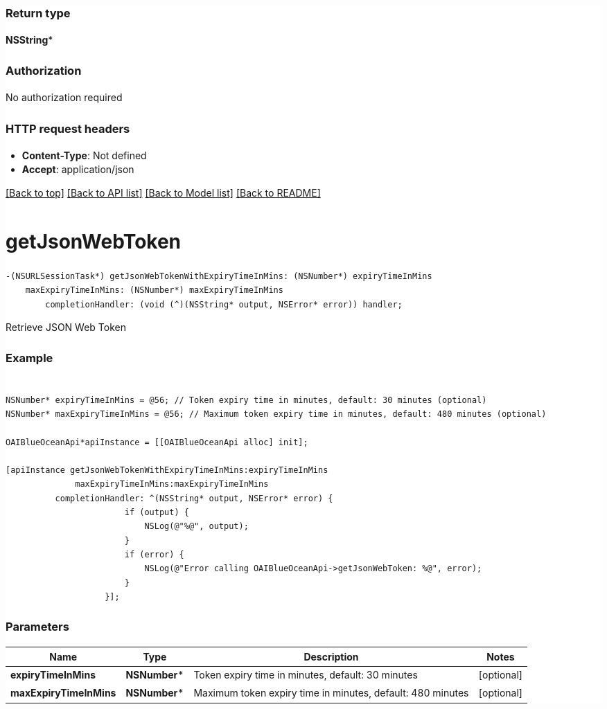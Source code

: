 ### Return type

**NSString***

### Authorization

No authorization required

### HTTP request headers

 - **Content-Type**: Not defined
 - **Accept**: application/json

[[Back to top]](#) [[Back to API list]](../README.md#documentation-for-api-endpoints) [[Back to Model list]](../README.md#documentation-for-models) [[Back to README]](../README.md)

# **getJsonWebToken**
```objc
-(NSURLSessionTask*) getJsonWebTokenWithExpiryTimeInMins: (NSNumber*) expiryTimeInMins
    maxExpiryTimeInMins: (NSNumber*) maxExpiryTimeInMins
        completionHandler: (void (^)(NSString* output, NSError* error)) handler;
```



Retrieve JSON Web Token

### Example
```objc

NSNumber* expiryTimeInMins = @56; // Token expiry time in minutes, default: 30 minutes (optional)
NSNumber* maxExpiryTimeInMins = @56; // Maximum token expiry time in minutes, default: 480 minutes (optional)

OAIBlueOceanApi*apiInstance = [[OAIBlueOceanApi alloc] init];

[apiInstance getJsonWebTokenWithExpiryTimeInMins:expiryTimeInMins
              maxExpiryTimeInMins:maxExpiryTimeInMins
          completionHandler: ^(NSString* output, NSError* error) {
                        if (output) {
                            NSLog(@"%@", output);
                        }
                        if (error) {
                            NSLog(@"Error calling OAIBlueOceanApi->getJsonWebToken: %@", error);
                        }
                    }];
```

### Parameters

Name | Type | Description  | Notes
------------- | ------------- | ------------- | -------------
 **expiryTimeInMins** | **NSNumber***| Token expiry time in minutes, default: 30 minutes | [optional] 
 **maxExpiryTimeInMins** | **NSNumber***| Maximum token expiry time in minutes, default: 480 minutes | [optional] 
